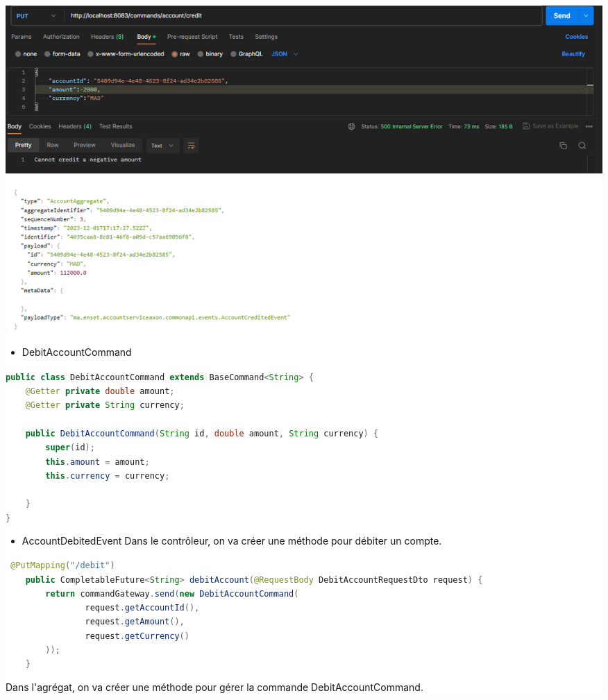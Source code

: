 ![img_9.png](account-service-axon/src/main/java/ma/enset/accountserviceaxon/captures/img_9.png)

![img_11.png](account-service-axon/src/main/java/ma/enset/accountserviceaxon/captures/img_11.png)

* DebitAccountCommand
```java
public class DebitAccountCommand extends BaseCommand<String> {
    @Getter private double amount;
    @Getter private String currency;

    public DebitAccountCommand(String id, double amount, String currency) {
        super(id);
        this.amount = amount;
        this.currency = currency;

    }
}    
```

* AccountDebitedEvent
Dans le contrôleur, on va créer une méthode pour débiter un compte.
```java
 @PutMapping("/debit")
    public CompletableFuture<String> debitAccount(@RequestBody DebitAccountRequestDto request) {
        return commandGateway.send(new DebitAccountCommand(
                request.getAccountId(),
                request.getAmount(),
                request.getCurrency()
        ));
    }
```
Dans l'agrégat, on va créer une méthode pour gérer la commande DebitAccountCommand.
